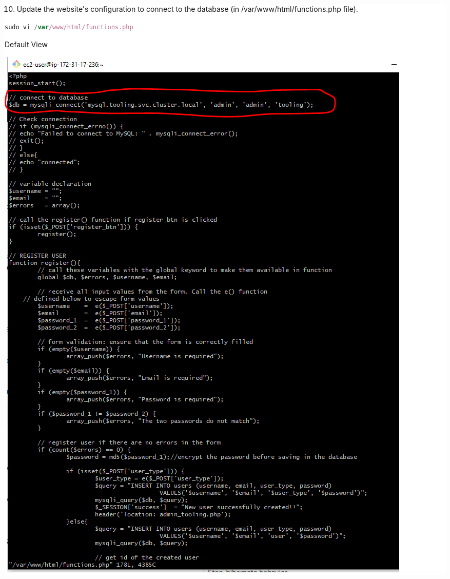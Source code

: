 10. Update the website's configuration to connect to the database (in /var/www/html/functions.php file).

```javascript
sudo vi /var/www/html/functions.php
```

Default View

![alt text](<Images/Update website address to connect to MySQL DB 1.PNG>)
